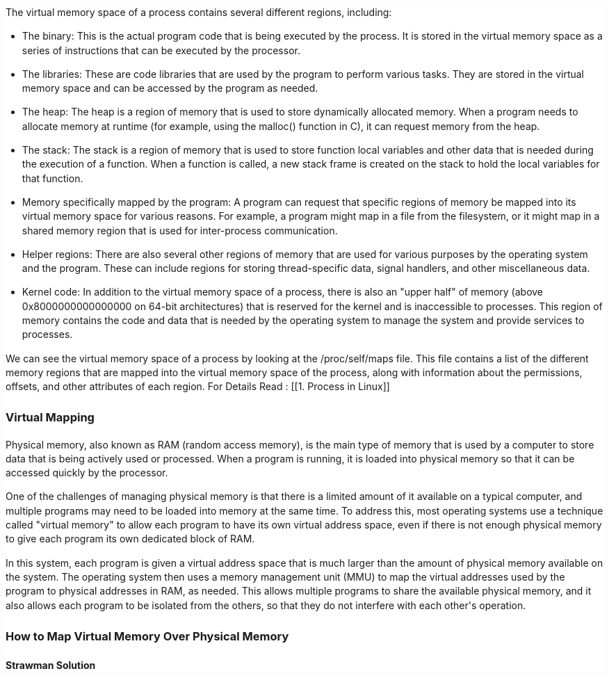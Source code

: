 The virtual memory space of a process contains several different regions, including:

-   The binary: This is the actual program code that is being executed by the process. It is stored in the virtual memory space as a series of instructions that can be executed by the processor.
   
-   The libraries: These are code libraries that are used by the program to perform various tasks. They are stored in the virtual memory space and can be accessed by the program as needed.
   
-   The heap: The heap is a region of memory that is used to store dynamically allocated memory. When a program needs to allocate memory at runtime (for example, using the malloc() function in C), it can request memory from the heap.
   
-   The stack: The stack is a region of memory that is used to store function local variables and other data that is needed during the execution of a function. When a function is called, a new stack frame is created on the stack to hold the local variables for that function.

-   Memory specifically mapped by the program: A program can request that specific regions of memory be mapped into its virtual memory space for various reasons. For example, a program might map in a file from the filesystem, or it might map in a shared memory region that is used for inter-process communication.

-   Helper regions: There are also several other regions of memory that are used for various purposes by the operating system and the program. These can include regions for storing thread-specific data, signal handlers, and other miscellaneous data.

-   Kernel code: In addition to the virtual memory space of a process, there is also an "upper half" of memory (above 0x8000000000000000 on 64-bit architectures) that is reserved for the kernel and is inaccessible to processes. This region of memory contains the code and data that is needed by the operating system to manage the system and provide services to processes. 

We can see the virtual memory space of a process by looking at the /proc/self/maps file. This file contains a list of the different memory regions that are mapped into the virtual memory space of the process, along with information about the permissions, offsets, and other attributes of each region.
For Details Read : [[1. Process in Linux]]
### Virtual Mapping

Physical memory, also known as RAM (random access memory), is the main type of memory that is used by a computer to store data that is being actively used or processed. When a program is running, it is loaded into physical memory so that it can be accessed quickly by the processor.

One of the challenges of managing physical memory is that there is a limited amount of it available on a typical computer, and multiple programs may need to be loaded into memory at the same time. To address this, most operating systems use a technique called "virtual memory" to allow each program to have its own virtual address space, even if there is not enough physical memory to give each program its own dedicated block of RAM.

In this system, each program is given a virtual address space that is much larger than the amount of physical memory available on the system. The operating system then uses a memory management unit (MMU) to map the virtual addresses used by the program to physical addresses in RAM, as needed. This allows multiple programs to share the available physical memory, and it also allows each program to be isolated from the others, so that they do not interfere with each other's operation.

### How to Map Virtual Memory Over Physical Memory

#### Strawman Solution
